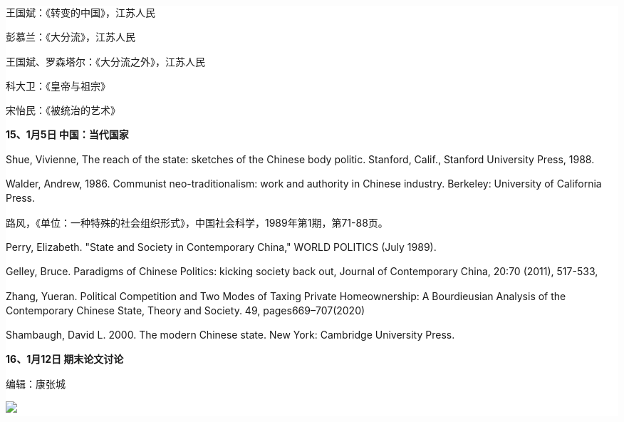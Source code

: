 王国斌：《转变的中国》，江苏人民

彭慕兰：《大分流》，江苏人民

王国斌、罗森塔尔：《大分流之外》，江苏人民

科大卫：《皇帝与祖宗》

宋怡民：《被统治的艺术》

**15、1月5日 中国：当代国家**

Shue, Vivienne, The reach of the state: sketches of the Chinese body politic.
Stanford, Calif., Stanford University Press, 1988.

Walder, Andrew, 1986. Communist neo-traditionalism: work and authority in
Chinese industry. Berkeley: University of California Press.

路风，《单位：一种特殊的社会组织形式》，中国社会科学，1989年第1期，第71-88页。

Perry, Elizabeth. "State and Society in Contemporary China," WORLD POLITICS
(July 1989).

Gelley, Bruce. Paradigms of Chinese Politics: kicking society back out,
Journal of Contemporary China, 20:70 (2011), 517-533,

Zhang, Yueran. Political Competition and Two Modes of Taxing Private
Homeownership: A Bourdieusian Analysis of the Contemporary Chinese State,
Theory and Society. 49, pages669–707(2020)

Shambaugh, David L. 2000. The modern Chinese state. New York: Cambridge
University Press.

**16、1月12日 期末论文讨论**

  

编辑：康张城

  

![](images/245/4.jpeg)

  

